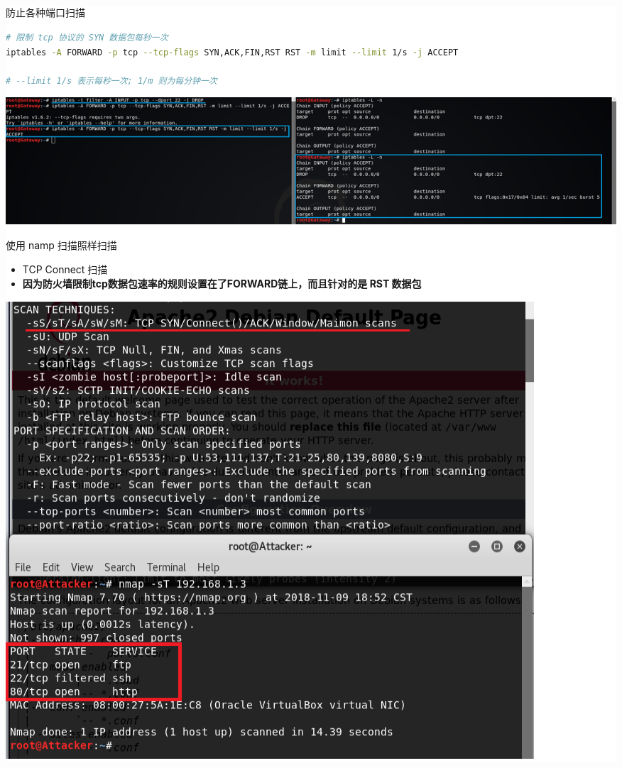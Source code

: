 防止各种端口扫描

```bash
# 限制 tcp 协议的 SYN 数据包每秒一次
iptables -A FORWARD -p tcp --tcp-flags SYN,ACK,FIN,RST RST -m limit --limit 1/s -j ACCEPT

# --limit 1/s 表示每秒一次; 1/m 则为每分钟一次
```

![](iptables/limit.png)

使用 namp 扫描照样扫描
- TCP Connect 扫描
- **因为防火墙限制tcp数据包速率的规则设置在了FORWARD链上，而且针对的是 RST 数据包**

![](iptables/nmap.png)

